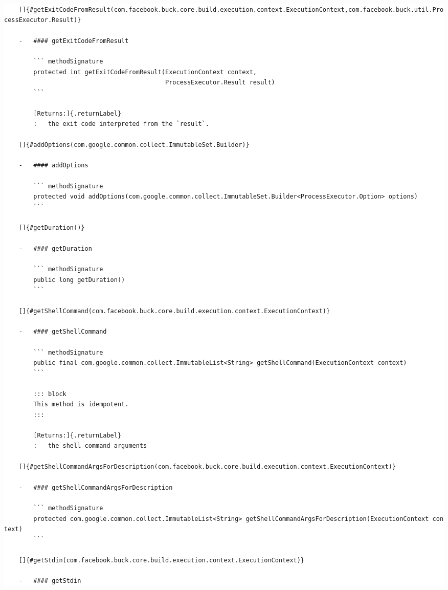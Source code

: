         []{#getExitCodeFromResult(com.facebook.buck.core.build.execution.context.ExecutionContext,com.facebook.buck.util.ProcessExecutor.Result)}

        -   #### getExitCodeFromResult

            ``` methodSignature
            protected int getExitCodeFromResult​(ExecutionContext context,
                                                ProcessExecutor.Result result)
            ```

            [Returns:]{.returnLabel}
            :   the exit code interpreted from the `result`.

        []{#addOptions(com.google.common.collect.ImmutableSet.Builder)}

        -   #### addOptions

            ``` methodSignature
            protected void addOptions​(com.google.common.collect.ImmutableSet.Builder<ProcessExecutor.Option> options)
            ```

        []{#getDuration()}

        -   #### getDuration

            ``` methodSignature
            public long getDuration()
            ```

        []{#getShellCommand(com.facebook.buck.core.build.execution.context.ExecutionContext)}

        -   #### getShellCommand

            ``` methodSignature
            public final com.google.common.collect.ImmutableList<String> getShellCommand​(ExecutionContext context)
            ```

            ::: block
            This method is idempotent.
            :::

            [Returns:]{.returnLabel}
            :   the shell command arguments

        []{#getShellCommandArgsForDescription(com.facebook.buck.core.build.execution.context.ExecutionContext)}

        -   #### getShellCommandArgsForDescription

            ``` methodSignature
            protected com.google.common.collect.ImmutableList<String> getShellCommandArgsForDescription​(ExecutionContext context)
            ```

        []{#getStdin(com.facebook.buck.core.build.execution.context.ExecutionContext)}

        -   #### getStdin
